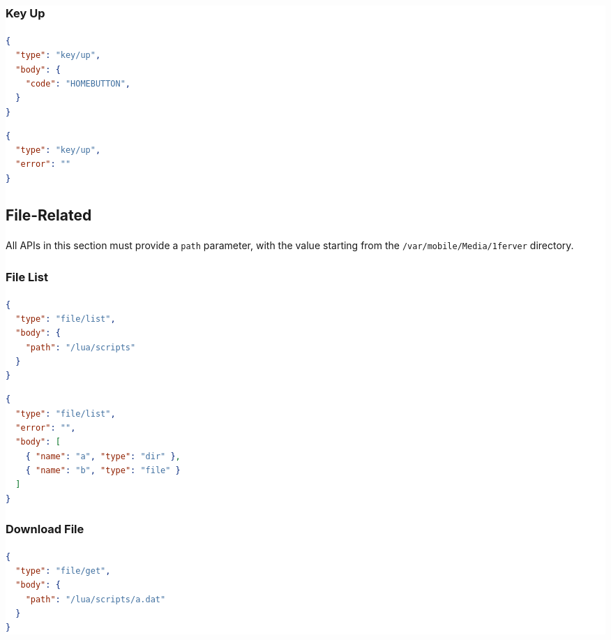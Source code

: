 ### Key Up

```json
{
  "type": "key/up",
  "body": {
    "code": "HOMEBUTTON",
  }
}
```

```json
{
  "type": "key/up",
  "error": ""
}
```

## File-Related

All APIs in this section must provide a `path` parameter, with the value starting from the `/var/mobile/Media/1ferver` directory.

### File List

```json
{
  "type": "file/list",
  "body": {
    "path": "/lua/scripts"
  }
}
```

```json
{
  "type": "file/list",
  "error": "",
  "body": [
    { "name": "a", "type": "dir" },
    { "name": "b", "type": "file" }
  ]
}
```

### Download File

```json
{
  "type": "file/get",
  "body": {
    "path": "/lua/scripts/a.dat"
  }
}
```
